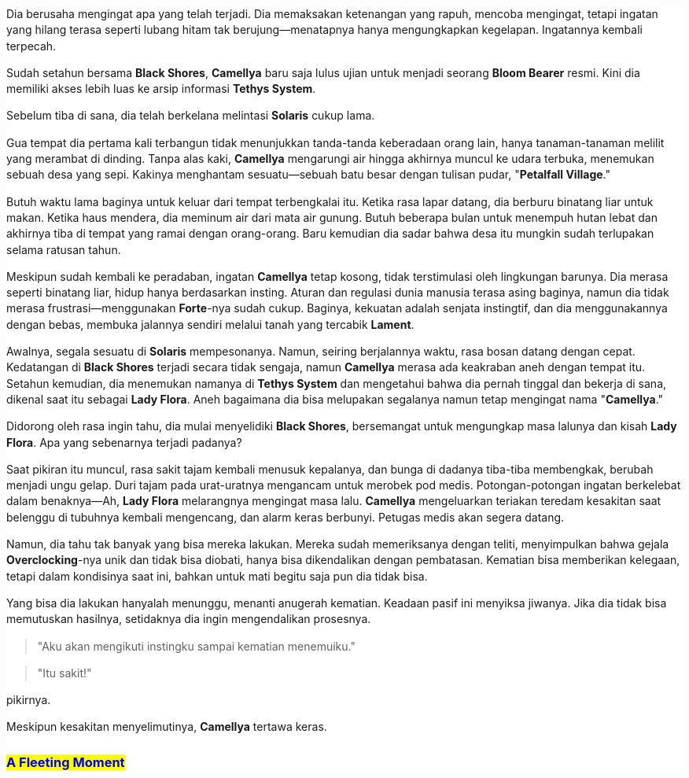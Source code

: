 Dia berusaha mengingat apa yang telah terjadi. Dia memaksakan ketenangan yang rapuh, mencoba mengingat, tetapi ingatan yang hilang terasa seperti lubang hitam tak berujung—menatapnya hanya mengungkapkan kegelapan. Ingatannya kembali terpecah.

Sudah setahun bersama **Black Shores**, **Camellya** baru saja lulus ujian untuk menjadi seorang **Bloom Bearer** resmi. Kini dia memiliki akses lebih luas ke arsip informasi **Tethys System**.

Sebelum tiba di sana, dia telah berkelana melintasi **Solaris** cukup lama.

Gua tempat dia pertama kali terbangun tidak menunjukkan tanda-tanda keberadaan orang lain, hanya tanaman-tanaman melilit yang merambat di dinding. Tanpa alas kaki, **Camellya** mengarungi air hingga akhirnya muncul ke udara terbuka, menemukan sebuah desa yang sepi. Kakinya menghantam sesuatu—sebuah batu besar dengan tulisan pudar, "**Petalfall Village**."

Butuh waktu lama baginya untuk keluar dari tempat terbengkalai itu. Ketika rasa lapar datang, dia berburu binatang liar untuk makan. Ketika haus mendera, dia meminum air dari mata air gunung. Butuh beberapa bulan untuk menempuh hutan lebat dan akhirnya tiba di tempat yang ramai dengan orang-orang. Baru kemudian dia sadar bahwa desa itu mungkin sudah terlupakan selama ratusan tahun.

Meskipun sudah kembali ke peradaban, ingatan **Camellya** tetap kosong, tidak terstimulasi oleh lingkungan barunya. Dia merasa seperti binatang liar, hidup hanya berdasarkan insting. Aturan dan regulasi dunia manusia terasa asing baginya, namun dia tidak merasa frustrasi—menggunakan **Forte**-nya sudah cukup. Baginya, kekuatan adalah senjata instingtif, dan dia menggunakannya dengan bebas, membuka jalannya sendiri melalui tanah yang tercabik **Lament**.

Awalnya, segala sesuatu di **Solaris** mempesonanya. Namun, seiring berjalannya waktu, rasa bosan datang dengan cepat. Kedatangan di **Black Shores** terjadi secara tidak sengaja, namun **Camellya** merasa ada keakraban aneh dengan tempat itu. Setahun kemudian, dia menemukan namanya di **Tethys System** dan mengetahui bahwa dia pernah tinggal dan bekerja di sana, dikenal saat itu sebagai **Lady Flora**. Aneh bagaimana dia bisa melupakan segalanya namun tetap mengingat nama "**Camellya**."

Didorong oleh rasa ingin tahu, dia mulai menyelidiki **Black Shores**, bersemangat untuk mengungkap masa lalunya dan kisah **Lady Flora**. Apa yang sebenarnya terjadi padanya?

Saat pikiran itu muncul, rasa sakit tajam kembali menusuk kepalanya, dan bunga di dadanya tiba-tiba membengkak, berubah menjadi ungu gelap. Duri tajam pada urat-uratnya mengancam untuk merobek pod medis. Potongan-potongan ingatan berkelebat dalam benaknya—Ah, **Lady Flora** melarangnya mengingat masa lalu. **Camellya** mengeluarkan teriakan teredam kesakitan saat belenggu di tubuhnya kembali mengencang, dan alarm keras berbunyi. Petugas medis akan segera datang.

Namun, dia tahu tak banyak yang bisa mereka lakukan. Mereka sudah memeriksanya dengan teliti, menyimpulkan bahwa gejala **Overclocking**-nya unik dan tidak bisa diobati, hanya bisa dikendalikan dengan pembatasan. Kematian bisa memberikan kelegaan, tetapi dalam kondisinya saat ini, bahkan untuk mati begitu saja pun dia tidak bisa.

Yang bisa dia lakukan hanyalah menunggu, menanti anugerah kematian. Keadaan pasif ini menyiksa jiwanya. Jika dia tidak bisa memutuskan hasilnya, setidaknya dia ingin mengendalikan prosesnya.

> "Aku akan mengikuti instingku sampai kematian menemuiku."

> "Itu sakit!"

pikirnya.

Meskipun kesakitan menyelimutinya, **Camellya** tertawa keras.

### <mark style="color:blue;">A Fleeting Moment</mark>
